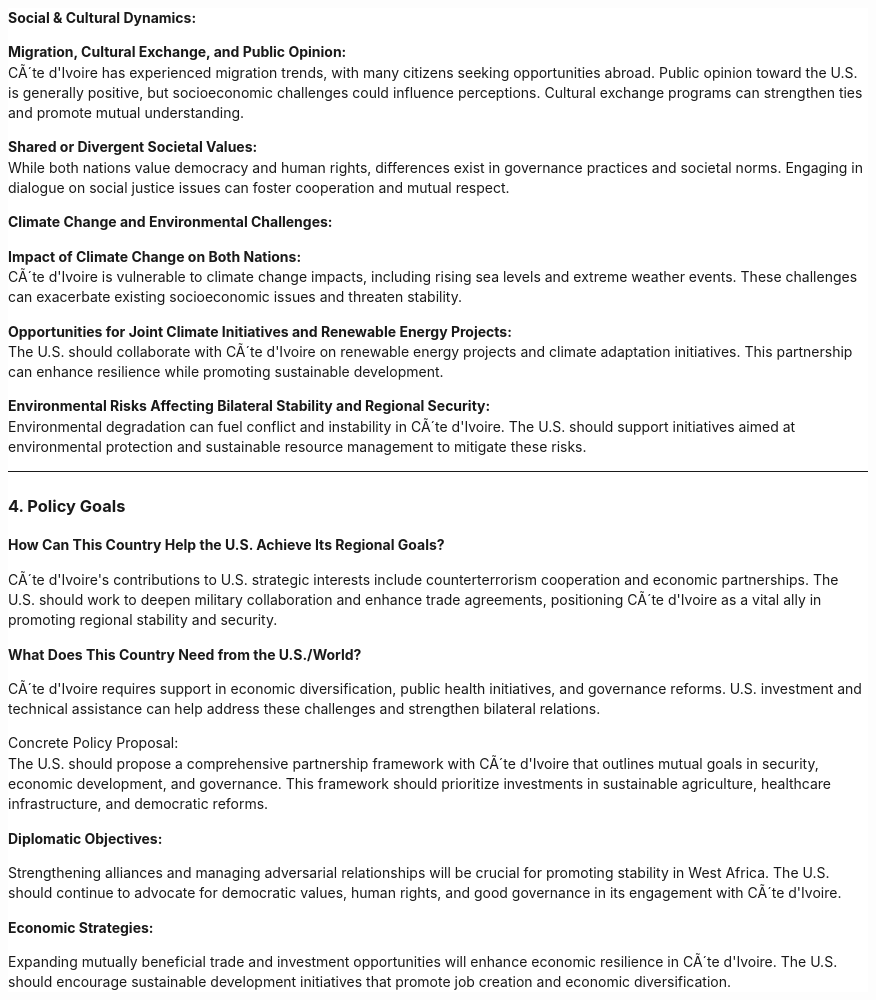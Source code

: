 **Social & Cultural Dynamics:**

**Migration, Cultural Exchange, and Public Opinion:**  
CÃ´te d'Ivoire has experienced migration trends, with many citizens seeking opportunities abroad. Public opinion toward the U.S. is generally positive, but socioeconomic challenges could influence perceptions. Cultural exchange programs can strengthen ties and promote mutual understanding.

**Shared or Divergent Societal Values:**  
While both nations value democracy and human rights, differences exist in governance practices and societal norms. Engaging in dialogue on social justice issues can foster cooperation and mutual respect.

**Climate Change and Environmental Challenges:**

**Impact of Climate Change on Both Nations:**  
CÃ´te d'Ivoire is vulnerable to climate change impacts, including rising sea levels and extreme weather events. These challenges can exacerbate existing socioeconomic issues and threaten stability.

**Opportunities for Joint Climate Initiatives and Renewable Energy Projects:**  
The U.S. should collaborate with CÃ´te d'Ivoire on renewable energy projects and climate adaptation initiatives. This partnership can enhance resilience while promoting sustainable development.

**Environmental Risks Affecting Bilateral Stability and Regional Security:**  
Environmental degradation can fuel conflict and instability in CÃ´te d'Ivoire. The U.S. should support initiatives aimed at environmental protection and sustainable resource management to mitigate these risks.

---

### **4. Policy Goals**

**How Can This Country Help the U.S. Achieve Its Regional Goals?**

CÃ´te d'Ivoire's contributions to U.S. strategic interests include counterterrorism cooperation and economic partnerships. The U.S. should work to deepen military collaboration and enhance trade agreements, positioning CÃ´te d'Ivoire as a vital ally in promoting regional stability and security.

**What Does This Country Need from the U.S./World?**

CÃ´te d'Ivoire requires support in economic diversification, public health initiatives, and governance reforms. U.S. investment and technical assistance can help address these challenges and strengthen bilateral relations.

Concrete Policy Proposal:  
The U.S. should propose a comprehensive partnership framework with CÃ´te d'Ivoire that outlines mutual goals in security, economic development, and governance. This framework should prioritize investments in sustainable agriculture, healthcare infrastructure, and democratic reforms.

**Diplomatic Objectives:**

Strengthening alliances and managing adversarial relationships will be crucial for promoting stability in West Africa. The U.S. should continue to advocate for democratic values, human rights, and good governance in its engagement with CÃ´te d'Ivoire.

**Economic Strategies:**

Expanding mutually beneficial trade and investment opportunities will enhance economic resilience in CÃ´te d'Ivoire. The U.S. should encourage sustainable development initiatives that promote job creation and economic diversification.
